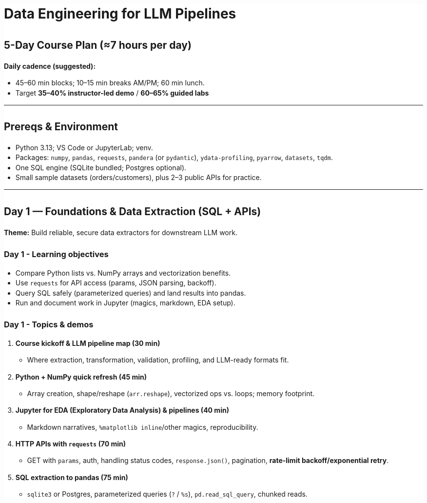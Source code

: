 # Data Engineering for LLM Pipelines

## 5-Day Course Plan (≈7 hours per day)

**Daily cadence (suggested):**

- 45–60 min blocks; 10–15 min breaks AM/PM; 60 min lunch.
- Target **35–40% instructor-led demo** / **60–65% guided labs**

---

## Prereqs & Environment

- Python 3.13; VS Code or JupyterLab; venv.  
- Packages: `numpy`, `pandas`, `requests`, `pandera` (or `pydantic`), `ydata-profiling`, `pyarrow`, `datasets`, `tqdm`.  
- One SQL engine (SQLite bundled; Postgres optional).  
- Small sample datasets (orders/customers), plus 2–3 public APIs for practice.

---

## Day 1 — Foundations & Data Extraction (SQL + APIs)

**Theme:** Build reliable, secure data extractors for downstream LLM work.

### Day 1 - Learning objectives

- Compare Python lists vs. NumPy arrays and vectorization benefits.
- Use `requests` for API access (params, JSON parsing, backoff).
- Query SQL safely (parameterized queries) and land results into pandas.
- Run and document work in Jupyter (magics, markdown, EDA setup).

### Day 1 - Topics & demos

1. **Course kickoff & LLM pipeline map (30 min)**  
   - Where extraction, transformation, validation, profiling, and LLM-ready formats fit.

2. **Python + NumPy quick refresh (45 min)**  
   - Array creation, shape/reshape (`arr.reshape`), vectorized ops vs. loops; memory footprint.
   

3. **Jupyter for EDA (Exploratory Data Analysis) & pipelines (40 min)**  
   - Markdown narratives, `%matplotlib inline`/other magics, reproducibility.
   

4. **HTTP APIs with `requests` (70 min)**  
   - GET with `params`, auth, handling status codes, `response.json()`, pagination, **rate-limit backoff/exponential retry**.  
   

5. **SQL extraction to pandas (75 min)**  
   - `sqlite3` or Postgres, parameterized queries (`?` / `%s`), `pd.read_sql_query`, chunked reads.
   

